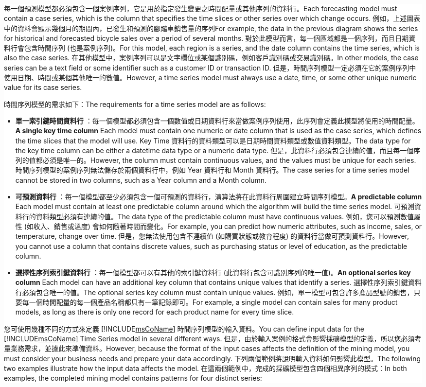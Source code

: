  <span data-ttu-id="28ee3-156">每一個預測模型都必須包含一個案例序列，它是用於指定發生變更之時間配量或其他序列的資料行。</span><span class="sxs-lookup"><span data-stu-id="28ee3-156">Each forecasting model must contain a case series, which is the column that specifies the time slices or other series over which change occurs.</span></span> <span data-ttu-id="28ee3-157">例如，上述圖表中的資料會顯示幾個月的期間內，已發生和預測的腳踏車銷售量的序列</span><span class="sxs-lookup"><span data-stu-id="28ee3-157">For example, the data in the previous diagram shows the series for historical and forecasted bicycle sales over a period of several months.</span></span> <span data-ttu-id="28ee3-158">對於此模型而言，每一個區域都是一個序列，而且日期資料行會包含時間序列 (也是案例序列)。</span><span class="sxs-lookup"><span data-stu-id="28ee3-158">For this model, each region is a series, and the date column contains the time series, which is also the case series.</span></span> <span data-ttu-id="28ee3-159">在其他模型中，案例序列可以是文字欄位或某個識別碼，例如客戶識別碼或交易識別碼。</span><span class="sxs-lookup"><span data-stu-id="28ee3-159">In other models, the case series can be a text field or some identifier such as a customer ID or transaction ID.</span></span> <span data-ttu-id="28ee3-160">但是，時間序列模型一定必須在它的案例序列中使用日期、時間或某個其他唯一的數值。</span><span class="sxs-lookup"><span data-stu-id="28ee3-160">However, a time series model must always use a date, time, or some other unique numeric value for its case series.</span></span>  
  
 <span data-ttu-id="28ee3-161">時間序列模型的需求如下：</span><span class="sxs-lookup"><span data-stu-id="28ee3-161">The requirements for a time series model are as follows:</span></span>  
  
-   <span data-ttu-id="28ee3-162">**單一索引鍵時間資料行** ：每一個模型都必須包含一個數值或日期資料行來當做案例序列使用，此序列會定義此模型將使用的時間配量。</span><span class="sxs-lookup"><span data-stu-id="28ee3-162">**A single key time column** Each model must contain one numeric or date column that is used as the case series, which defines the time slices that the model will use.</span></span> <span data-ttu-id="28ee3-163">Key Time 資料行的資料類型可以是日期時間資料類型或數值資料類型。</span><span class="sxs-lookup"><span data-stu-id="28ee3-163">The data type for the key time column can be either a datetime data type or a numeric data type.</span></span> <span data-ttu-id="28ee3-164">但是，此資料行必須包含連續的值，而且每一個序列的值都必須是唯一的。</span><span class="sxs-lookup"><span data-stu-id="28ee3-164">However, the column must contain continuous values, and the values must be unique for each series.</span></span> <span data-ttu-id="28ee3-165">時間序列模型的案例序列無法儲存於兩個資料行中，例如 Year 資料行和 Month 資料行。</span><span class="sxs-lookup"><span data-stu-id="28ee3-165">The case series for a time series model cannot be stored in two columns, such as a Year column and a Month column.</span></span>  
  
-   <span data-ttu-id="28ee3-166">**可預測資料行** ：每一個模型都至少必須包含一個可預測的資料行，演算法將在此資料行周圍建立時間序列模型。</span><span class="sxs-lookup"><span data-stu-id="28ee3-166">**A predictable column** Each model must contain at least one predictable column around which the algorithm will build the time series model.</span></span> <span data-ttu-id="28ee3-167">可預測資料行的資料類型必須有連續的值。</span><span class="sxs-lookup"><span data-stu-id="28ee3-167">The data type of the predictable column must have continuous values.</span></span> <span data-ttu-id="28ee3-168">例如，您可以預測數值屬性 (如收入、銷售或溫度) 會如何隨著時間而變化。</span><span class="sxs-lookup"><span data-stu-id="28ee3-168">For example, you can predict how numeric attributes, such as income, sales, or temperature, change over time.</span></span> <span data-ttu-id="28ee3-169">但是，您無法使用包含不連續值 (如購買狀態或教育程度) 的資料行當做可預測資料行。</span><span class="sxs-lookup"><span data-stu-id="28ee3-169">However, you cannot use a column that contains discrete values, such as purchasing status or level of education, as the predictable column.</span></span>  
  
-   <span data-ttu-id="28ee3-170">**選擇性序列索引鍵資料行** ：每一個模型都可以有其他的索引鍵資料行 (此資料行包含可識別序列的唯一值)。</span><span class="sxs-lookup"><span data-stu-id="28ee3-170">**An optional series key column** Each model can have an additional key column that contains unique values that identify a series.</span></span> <span data-ttu-id="28ee3-171">選擇性序列索引鍵資料行必須包含唯一的值。</span><span class="sxs-lookup"><span data-stu-id="28ee3-171">The optional series key column must contain unique values.</span></span> <span data-ttu-id="28ee3-172">例如，單一模型可包含許多產品型號的銷售，只要每一個時間配量的每一個產品名稱都只有一筆記錄即可。</span><span class="sxs-lookup"><span data-stu-id="28ee3-172">For example, a single model can contain sales for many product models, as long as there is only one record for each product name for every time slice.</span></span>  
  
 <span data-ttu-id="28ee3-173">您可使用幾種不同的方式來定義 [!INCLUDE[msCoName](../../includes/msconame-md.md)] 時間序列模型的輸入資料。</span><span class="sxs-lookup"><span data-stu-id="28ee3-173">You can define input data for the [!INCLUDE[msCoName](../../includes/msconame-md.md)] Time Series model in several different ways.</span></span> <span data-ttu-id="28ee3-174">但是，由於輸入案例的格式會影響採礦模型的定義，所以您必須考量業務需求，並據此來準備資料。</span><span class="sxs-lookup"><span data-stu-id="28ee3-174">However, because the format of the input cases affects the definition of the mining model, you must consider your business needs and prepare your data accordingly.</span></span> <span data-ttu-id="28ee3-175">下列兩個範例將說明輸入資料如何影響此模型。</span><span class="sxs-lookup"><span data-stu-id="28ee3-175">The following two examples illustrate how the input data affects the model.</span></span> <span data-ttu-id="28ee3-176">在這兩個範例中，完成的採礦模型包含四個相異序列的模式：</span><span class="sxs-lookup"><span data-stu-id="28ee3-176">In both examples, the completed mining model contains patterns for four distinct series:</span></span>  
  